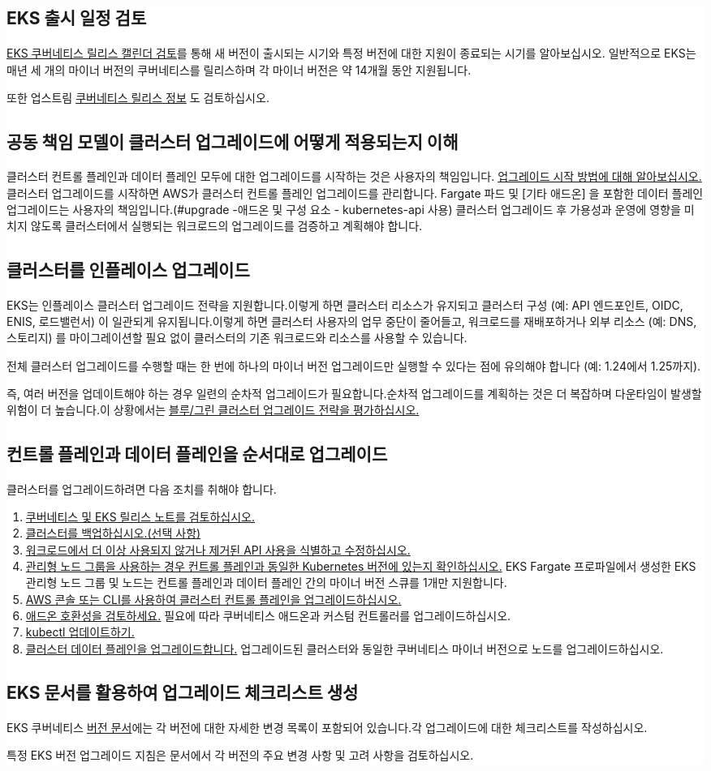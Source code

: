 ## EKS 출시 일정 검토

[EKS 쿠버네티스 릴리스 캘린더 검토](https://docs.aws.amazon.com/eks/latest/userguide/kubernetes-versions.html#kubernetes-release-calendar)를 통해 새 버전이 출시되는 시기와 특정 버전에 대한 지원이 종료되는 시기를 알아보십시오. 일반적으로 EKS는 매년 세 개의 마이너 버전의 쿠버네티스를 릴리스하며 각 마이너 버전은 약 14개월 동안 지원됩니다. 

또한 업스트림 [쿠버네티스 릴리스 정보](https://kubernetes.io/releases/) 도 검토하십시오.

## 공동 책임 모델이 클러스터 업그레이드에 어떻게 적용되는지 이해

클러스터 컨트롤 플레인과 데이터 플레인 모두에 대한 업그레이드를 시작하는 것은 사용자의 책임입니다. [업그레이드 시작 방법에 대해 알아보십시오.](https://docs.aws.amazon.com/eks/latest/userguide/update-cluster.html) 클러스터 업그레이드를 시작하면 AWS가 클러스터 컨트롤 플레인 업그레이드를 관리합니다. Fargate 파드 및 [기타 애드온] 을 포함한 데이터 플레인 업그레이드는 사용자의 책임입니다.(#upgrade -애드온 및 구성 요소 - kubernetes-api 사용) 클러스터 업그레이드 후 가용성과 운영에 영향을 미치지 않도록 클러스터에서 실행되는 워크로드의 업그레이드를 검증하고 계획해야 합니다.

## 클러스터를 인플레이스 업그레이드

EKS는 인플레이스 클러스터 업그레이드 전략을 지원합니다.이렇게 하면 클러스터 리소스가 유지되고 클러스터 구성 (예: API 엔드포인트, OIDC, ENIS, 로드밸런서) 이 일관되게 유지됩니다.이렇게 하면 클러스터 사용자의 업무 중단이 줄어들고, 워크로드를 재배포하거나 외부 리소스 (예: DNS, 스토리지) 를 마이그레이션할 필요 없이 클러스터의 기존 워크로드와 리소스를 사용할 수 있습니다.

전체 클러스터 업그레이드를 수행할 때는 한 번에 하나의 마이너 버전 업그레이드만 실행할 수 있다는 점에 유의해야 합니다 (예: 1.24에서 1.25까지). 

즉, 여러 버전을 업데이트해야 하는 경우 일련의 순차적 업그레이드가 필요합니다.순차적 업그레이드를 계획하는 것은 더 복잡하며 다운타임이 발생할 위험이 더 높습니다.이 상황에서는 [블루/그린 클러스터 업그레이드 전략을 평가하십시오.](#인플레이스-클러스터-업그레이드의-대안으로-블루/그린-클러스터-평가)

## 컨트롤 플레인과 데이터 플레인을 순서대로 업그레이드

클러스터를 업그레이드하려면 다음 조치를 취해야 합니다.

1. [쿠버네티스 및 EKS 릴리스 노트를 검토하십시오.](#use-the-eks-documentation-to-create-an-upgrade-checklist)
2. [클러스터를 백업하십시오.(선택 사항)](#backup-the-cluster-before-upgrading)
3. [워크로드에서 더 이상 사용되지 않거나 제거된 API 사용을 식별하고 수정하십시오.](#identify-and-remediate-removed-api-usage-before-upgrading-the-control-plane)
4. [관리형 노드 그룹을 사용하는 경우 컨트롤 플레인과 동일한 Kubernetes 버전에 있는지 확인하십시오.](#track-the-version-skew-of-nodes-ensure-managed-node-groups-are-on-the-same-version-as-the-control-plane-before-upgrading) EKS Fargate 프로파일에서 생성한 EKS 관리형 노드 그룹 및 노드는 컨트롤 플레인과 데이터 플레인 간의 마이너 버전 스큐를 1개만 지원합니다.
5. [AWS 콘솔 또는 CLI를 사용하여 클러스터 컨트롤 플레인을 업그레이드하십시오.](https://docs.aws.amazon.com/eks/latest/userguide/update-cluster.html)
6. [애드온 호환성을 검토하세요.](#upgrade-add-ons-and-components-using-the-kubernetes-api) 필요에 따라 쿠버네티스 애드온과 커스텀 컨트롤러를 업그레이드하십시오. 
7. [kubectl 업데이트하기.](https://docs.aws.amazon.com/eks/latest/userguide/install-kubectl.html)
8. [클러스터 데이터 플레인을 업그레이드합니다.](https://docs.aws.amazon.com/eks/latest/userguide/update-managed-node-group.html) 업그레이드된 클러스터와 동일한 쿠버네티스 마이너 버전으로 노드를 업그레이드하십시오. 

## EKS 문서를 활용하여 업그레이드 체크리스트 생성

EKS 쿠버네티스 [버전 문서](https://docs.aws.amazon.com/eks/latest/userguide/kubernetes-versions.html)에는 각 버전에 대한 자세한 변경 목록이 포함되어 있습니다.각 업그레이드에 대한 체크리스트를 작성하십시오. 

특정 EKS 버전 업그레이드 지침은 문서에서 각 버전의 주요 변경 사항 및 고려 사항을 검토하십시오.
